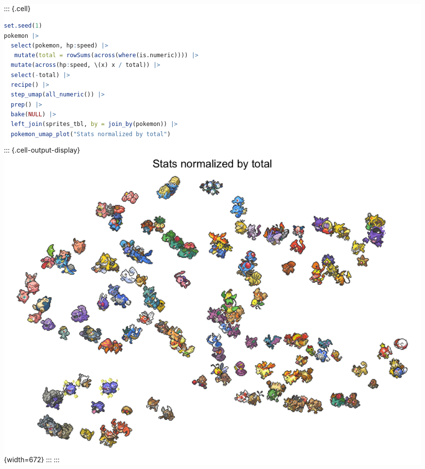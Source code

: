 

::: {.cell}

```{.r .cell-code  code-fold="true"}
set.seed(1)
pokemon |>
  select(pokemon, hp:speed) |>
   mutate(total = rowSums(across(where(is.numeric)))) |>
  mutate(across(hp:speed, \(x) x / total)) |>
  select(-total) |>
  recipe() |>
  step_umap(all_numeric()) |>
  prep() |>
  bake(NULL) |>
  left_join(sprites_tbl, by = join_by(pokemon)) |>
  pokemon_umap_plot("Stats normalized by total")
```

::: {.cell-output-display}
![](index_files/figure-html/unnamed-chunk-10-1.png){width=672}
:::
:::
